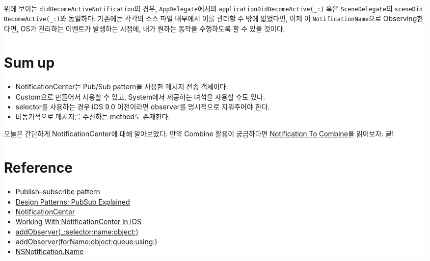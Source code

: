위에 보이는 `didBecomeActiveNotification`의 경우, `AppDelegate`에서의 `applicationDidBecomeActive(_:)` 혹은 `SceneDelegate`의 `sceneDidBecomeActive(_:)`와 동일하다. 기존에는 각각의 소스 파일 내부에서 이를 관리할 수 밖에 없었다면, 이제 이 `NotificationName`으로 Observing한다면, OS가 관리하는 이벤트가 발생하는 시점에, 내가 원하는 동작을 수행하도록 할 수 있을 것이다.

# Sum up

* NotificationCenter는 Pub/Sub pattern을 사용한 메시지 전송 객체이다.
* Custom으로 만들어서 사용할 수 있고, System에서 제공하는 녀석을 사용할 수도 있다.
* selector를 사용하는 경우 iOS 9.0 이전이라면 observer를 명시적으로 지워주어야 한다.
* 비동기적으로 메시지를 수신하는 method도 존재한다.

오늘은 간단하게 NotificationCenter에 대해 알아보았다. 만약 Combine 활용이 궁금하다면 [Notification To Combine](Notification%20To%20Combine.md)을 읽어보자. 끝!

# Reference

* [Publish–subscribe pattern](https://ko.wikipedia.org/wiki/%EB%B0%9C%ED%96%89-%EA%B5%AC%EB%8F%85_%EB%AA%A8%EB%8D%B8)
* [Design Patterns: PubSub Explained](https://abdulapopoola.com/2013/03/12/design-patterns-pub-sub-explained/)
* [NotificationCenter](https://developer.apple.com/documentation/foundation/notificationcenter)
* [Working With NotificationCenter in iOS](https://betterprogramming.pub/working-with-notificationcenter-in-ios-4724c00ce5d9)
* [addObserver(\_:selector:name:object:)](https://developer.apple.com/documentation/foundation/notificationcenter/1415360-addobserver)
* [addObserver(forName:object:queue:using:)](https://developer.apple.com/documentation/foundation/notificationcenter/1411723-addobserver)
* [NSNotification.Name](https://developer.apple.com/documentation/foundation/nsnotification/name)
